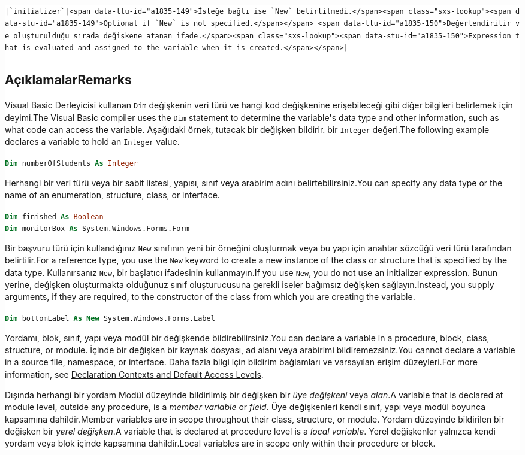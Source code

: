    |`initializer`|<span data-ttu-id="a1835-149">İsteğe bağlı ise `New` belirtilmedi.</span><span class="sxs-lookup"><span data-stu-id="a1835-149">Optional if `New` is not specified.</span></span> <span data-ttu-id="a1835-150">Değerlendirilir ve oluşturulduğu sırada değişkene atanan ifade.</span><span class="sxs-lookup"><span data-stu-id="a1835-150">Expression that is evaluated and assigned to the variable when it is created.</span></span>|  
  
## <a name="remarks"></a><span data-ttu-id="a1835-151">Açıklamalar</span><span class="sxs-lookup"><span data-stu-id="a1835-151">Remarks</span></span>  
 <span data-ttu-id="a1835-152">Visual Basic Derleyicisi kullanan `Dim` değişkenin veri türü ve hangi kod değişkenine erişebileceği gibi diğer bilgileri belirlemek için deyimi.</span><span class="sxs-lookup"><span data-stu-id="a1835-152">The Visual Basic compiler uses the `Dim` statement to determine the variable's data type and other information, such as what code can access the variable.</span></span> <span data-ttu-id="a1835-153">Aşağıdaki örnek, tutacak bir değişken bildirir. bir `Integer` değeri.</span><span class="sxs-lookup"><span data-stu-id="a1835-153">The following example declares a variable to hold an `Integer` value.</span></span>  
  
```vb  
Dim numberOfStudents As Integer  
```  
  
 <span data-ttu-id="a1835-154">Herhangi bir veri türü veya bir sabit listesi, yapısı, sınıf veya arabirim adını belirtebilirsiniz.</span><span class="sxs-lookup"><span data-stu-id="a1835-154">You can specify any data type or the name of an enumeration, structure, class, or interface.</span></span>  
  
```vb  
Dim finished As Boolean  
Dim monitorBox As System.Windows.Forms.Form  
```  
  
 <span data-ttu-id="a1835-155">Bir başvuru türü için kullandığınız `New` sınıfının yeni bir örneğini oluşturmak veya bu yapı için anahtar sözcüğü veri türü tarafından belirtilir.</span><span class="sxs-lookup"><span data-stu-id="a1835-155">For a reference type, you use the `New` keyword to create a new instance of the class or structure that is specified by the data type.</span></span> <span data-ttu-id="a1835-156">Kullanırsanız `New`, bir başlatıcı ifadesinin kullanmayın.</span><span class="sxs-lookup"><span data-stu-id="a1835-156">If you use `New`, you do not use an initializer expression.</span></span> <span data-ttu-id="a1835-157">Bunun yerine, değişken oluşturmakta olduğunuz sınıf oluşturucusuna gerekli iseler bağımsız değişken sağlayın.</span><span class="sxs-lookup"><span data-stu-id="a1835-157">Instead, you supply arguments, if they are required, to the constructor of the class from which you are creating the variable.</span></span>  
  
```vb  
Dim bottomLabel As New System.Windows.Forms.Label  
```  
  
 <span data-ttu-id="a1835-158">Yordamı, blok, sınıf, yapı veya modül bir değişkende bildirebilirsiniz.</span><span class="sxs-lookup"><span data-stu-id="a1835-158">You can declare a variable in a procedure, block, class, structure, or module.</span></span> <span data-ttu-id="a1835-159">İçinde bir değişken bir kaynak dosyası, ad alanı veya arabirimi bildiremezsiniz.</span><span class="sxs-lookup"><span data-stu-id="a1835-159">You cannot declare a variable in a source file, namespace, or interface.</span></span> <span data-ttu-id="a1835-160">Daha fazla bilgi için [bildirim bağlamları ve varsayılan erişim düzeyleri](../../../visual-basic/language-reference/statements/declaration-contexts-and-default-access-levels.md).</span><span class="sxs-lookup"><span data-stu-id="a1835-160">For more information, see [Declaration Contexts and Default Access Levels](../../../visual-basic/language-reference/statements/declaration-contexts-and-default-access-levels.md).</span></span>  
  
 <span data-ttu-id="a1835-161">Dışında herhangi bir yordam Modül düzeyinde bildirilmiş bir değişken bir *üye değişkeni* veya *alan*.</span><span class="sxs-lookup"><span data-stu-id="a1835-161">A variable that is declared at module level, outside any procedure, is a *member variable* or *field*.</span></span> <span data-ttu-id="a1835-162">Üye değişkenleri kendi sınıf, yapı veya modül boyunca kapsamına dahildir.</span><span class="sxs-lookup"><span data-stu-id="a1835-162">Member variables are in scope throughout their class, structure, or module.</span></span> <span data-ttu-id="a1835-163">Yordam düzeyinde bildirilen bir değişken bir *yerel değişken*.</span><span class="sxs-lookup"><span data-stu-id="a1835-163">A variable that is declared at procedure level is a *local variable*.</span></span> <span data-ttu-id="a1835-164">Yerel değişkenler yalnızca kendi yordam veya blok içinde kapsamına dahildir.</span><span class="sxs-lookup"><span data-stu-id="a1835-164">Local variables are in scope only within their procedure or block.</span></span>  
  